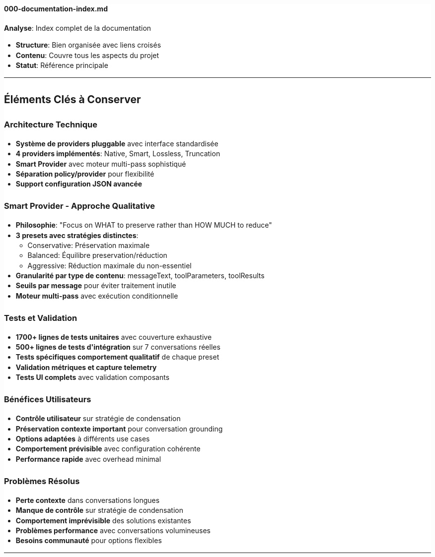 #### 000-documentation-index.md
**Analyse**: Index complet de la documentation
- **Structure**: Bien organisée avec liens croisés
- **Contenu**: Couvre tous les aspects du projet
- **Statut**: Référence principale

---

## Éléments Clés à Conserver

### Architecture Technique
- **Système de providers pluggable** avec interface standardisée
- **4 providers implémentés**: Native, Smart, Lossless, Truncation
- **Smart Provider** avec moteur multi-pass sophistiqué
- **Séparation policy/provider** pour flexibilité
- **Support configuration JSON avancée**

### Smart Provider - Approche Qualitative
- **Philosophie**: "Focus on WHAT to preserve rather than HOW MUCH to reduce"
- **3 presets avec stratégies distinctes**:
  - Conservative: Préservation maximale
  - Balanced: Équilibre preservation/réduction
  - Aggressive: Réduction maximale du non-essentiel
- **Granularité par type de contenu**: messageText, toolParameters, toolResults
- **Seuils par message** pour éviter traitement inutile
- **Moteur multi-pass** avec exécution conditionnelle

### Tests et Validation
- **1700+ lignes de tests unitaires** avec couverture exhaustive
- **500+ lignes de tests d'intégration** sur 7 conversations réelles
- **Tests spécifiques comportement qualitatif** de chaque preset
- **Validation métriques et capture telemetry**
- **Tests UI complets** avec validation composants

### Bénéfices Utilisateurs
- **Contrôle utilisateur** sur stratégie de condensation
- **Préservation contexte important** pour conversation grounding
- **Options adaptées** à différents use cases
- **Comportement prévisible** avec configuration cohérente
- **Performance rapide** avec overhead minimal

### Problèmes Résolus
- **Perte contexte** dans conversations longues
- **Manque de contrôle** sur stratégie de condensation
- **Comportement imprévisible** des solutions existantes
- **Problèmes performance** avec conversations volumineuses
- **Besoins communauté** pour options flexibles

---
